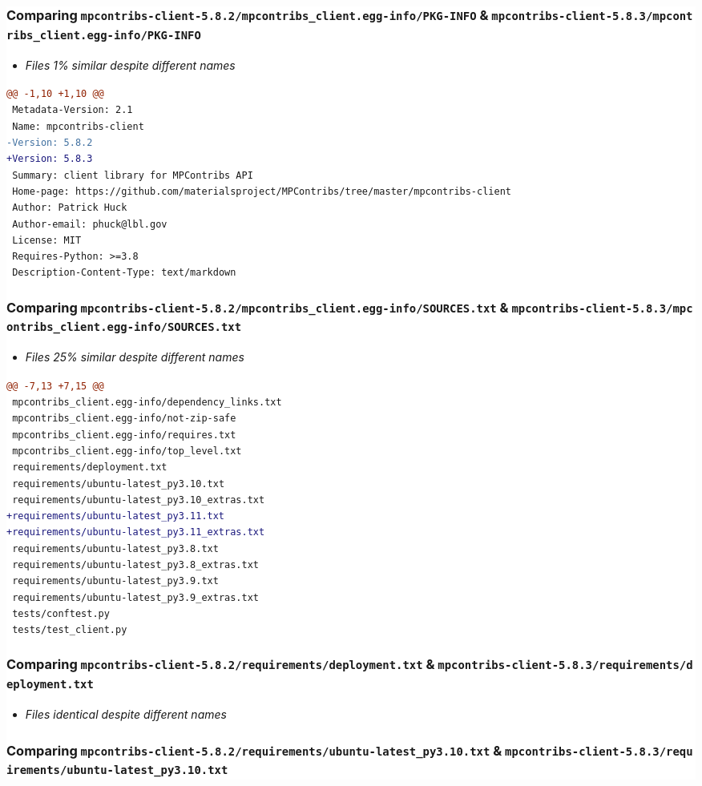 ### Comparing `mpcontribs-client-5.8.2/mpcontribs_client.egg-info/PKG-INFO` & `mpcontribs-client-5.8.3/mpcontribs_client.egg-info/PKG-INFO`

 * *Files 1% similar despite different names*

```diff
@@ -1,10 +1,10 @@
 Metadata-Version: 2.1
 Name: mpcontribs-client
-Version: 5.8.2
+Version: 5.8.3
 Summary: client library for MPContribs API
 Home-page: https://github.com/materialsproject/MPContribs/tree/master/mpcontribs-client
 Author: Patrick Huck
 Author-email: phuck@lbl.gov
 License: MIT
 Requires-Python: >=3.8
 Description-Content-Type: text/markdown
```

### Comparing `mpcontribs-client-5.8.2/mpcontribs_client.egg-info/SOURCES.txt` & `mpcontribs-client-5.8.3/mpcontribs_client.egg-info/SOURCES.txt`

 * *Files 25% similar despite different names*

```diff
@@ -7,13 +7,15 @@
 mpcontribs_client.egg-info/dependency_links.txt
 mpcontribs_client.egg-info/not-zip-safe
 mpcontribs_client.egg-info/requires.txt
 mpcontribs_client.egg-info/top_level.txt
 requirements/deployment.txt
 requirements/ubuntu-latest_py3.10.txt
 requirements/ubuntu-latest_py3.10_extras.txt
+requirements/ubuntu-latest_py3.11.txt
+requirements/ubuntu-latest_py3.11_extras.txt
 requirements/ubuntu-latest_py3.8.txt
 requirements/ubuntu-latest_py3.8_extras.txt
 requirements/ubuntu-latest_py3.9.txt
 requirements/ubuntu-latest_py3.9_extras.txt
 tests/conftest.py
 tests/test_client.py
```

### Comparing `mpcontribs-client-5.8.2/requirements/deployment.txt` & `mpcontribs-client-5.8.3/requirements/deployment.txt`

 * *Files identical despite different names*

### Comparing `mpcontribs-client-5.8.2/requirements/ubuntu-latest_py3.10.txt` & `mpcontribs-client-5.8.3/requirements/ubuntu-latest_py3.10.txt`
